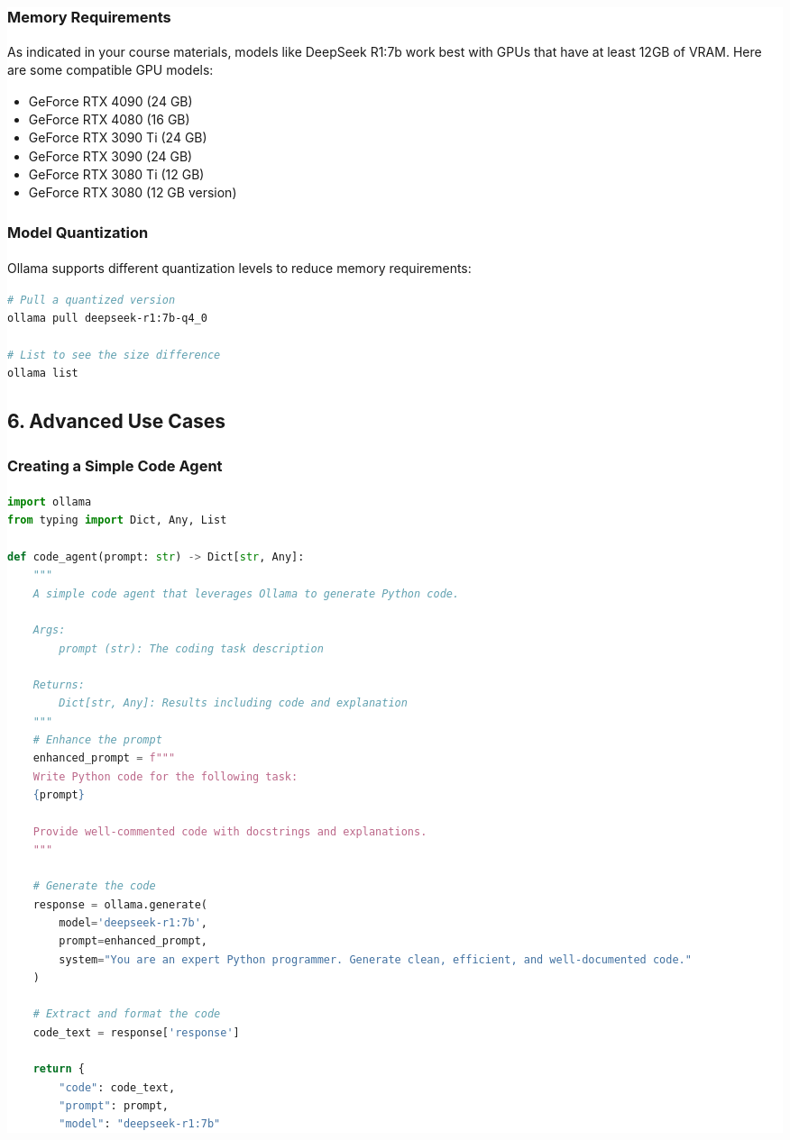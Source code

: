 ### Memory Requirements

As indicated in your course materials, models like DeepSeek R1:7b work best with GPUs that have at least 12GB of VRAM. Here are some compatible GPU models:
- GeForce RTX 4090 (24 GB)
- GeForce RTX 4080 (16 GB)
- GeForce RTX 3090 Ti (24 GB)
- GeForce RTX 3090 (24 GB)
- GeForce RTX 3080 Ti (12 GB)
- GeForce RTX 3080 (12 GB version)

### Model Quantization

Ollama supports different quantization levels to reduce memory requirements:

```bash
# Pull a quantized version
ollama pull deepseek-r1:7b-q4_0

# List to see the size difference
ollama list
```

## 6. Advanced Use Cases

### Creating a Simple Code Agent

```python
import ollama
from typing import Dict, Any, List

def code_agent(prompt: str) -> Dict[str, Any]:
    """
    A simple code agent that leverages Ollama to generate Python code.
    
    Args:
        prompt (str): The coding task description
        
    Returns:
        Dict[str, Any]: Results including code and explanation
    """
    # Enhance the prompt
    enhanced_prompt = f"""
    Write Python code for the following task:
    {prompt}
    
    Provide well-commented code with docstrings and explanations.
    """
    
    # Generate the code
    response = ollama.generate(
        model='deepseek-r1:7b',
        prompt=enhanced_prompt,
        system="You are an expert Python programmer. Generate clean, efficient, and well-documented code."
    )
    
    # Extract and format the code
    code_text = response['response']
    
    return {
        "code": code_text,
        "prompt": prompt,
        "model": "deepseek-r1:7b"
```